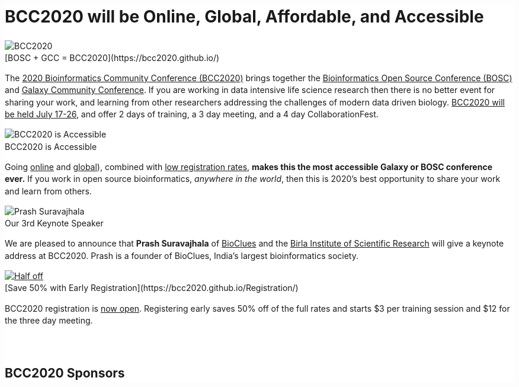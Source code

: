 
# BCC2020 will be Online, Global, Affordable, and Accessible

<div class="card-deck">

<div class="card border-info" style="min-width: 15rem;">
<img class="card-img-top" src="/src/events/bcc2020/bcc2020-logo-white-no-venue.png" alt="BCC2020" />
<div class="card-header">[BOSC + GCC = BCC2020](https://bcc2020.github.io/)</div>

The [2020 Bioinformatics Community Conference (BCC2020)](https://bcc2020.github.io/) brings together the [Bioinformatics Open Source Conference (BOSC)](https://www.open-bio.org/events/bosc/) and [Galaxy Community Conference](/src/gcc/index.md).  If you are working in data intensive life science research then there is no better event for sharing your work, and learning from other researchers addressing the challenges of modern data driven biology.  [BCC2020 will be held July 17-26](https://bcc2020.sched.com/), and offer 2 days of training, a 3 day meeting, and a 4 day CollaborationFest.
</div>

<div class="card border-info" style="min-width: 15rem;">
<img class="card-img-top" src="/src/events/bcc2020/maps-math.png" alt="BCC2020 is Accessible" />
<div class="card-header">BCC2020 is Accessible</div>

Going [online](https://bcc2020.github.io/blog/going-virtual) and [global](https://bcc2020.github.io/blog/going-global)), combined with [low registration rates](https://bcc2020.github.io/Registration/), **makes this the most accessible Galaxy or BOSC conference ever.**  If you work in open source bioinformatics, *anywhere in the world*, then this is 2020’s best opportunity to share your work and learn from others.
</div>

<div class="card border-info" style="min-width: 15rem;">
<img class="card-img-top" src="/src/events/bcc2020/prash-keynote-banner.png" alt="Prash Suravajhala" />
<div class="card-header">Our 3rd Keynote Speaker</div>

We are pleased to announce that **Prash Suravajhala** of [BioClues](https://bioclues.org) and the [Birla Institute of Scientific Research](https://bisr.res.in/) will give a keynote address at BCC2020.  Prash is a founder of BioClues, India’s largest bioinformatics society.
</div>


<div class="card border-info" style="min-width: 15rem;">
<a href="https://bcc2020.github.io/Registration/"><img class="card-img-top" src="bcc2020-half.png" alt="Half off" /></a>
<div class="card-header">[Save 50% with Early Registration](https://bcc2020.github.io/Registration/)</div>

BCC2020 registration is [now open](https://bcc2020.github.io/Registration/).  Registering early saves 50% off of the full rates and starts $3 per training session and $12 for the three day meeting.
</div>

</div>

<br />

## BCC2020 Sponsors

